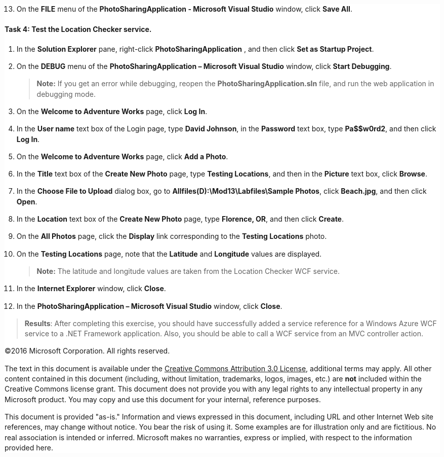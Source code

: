13. On the **FILE** menu of the **PhotoSharingApplication - Microsoft Visual Studio** window, click **Save All**.

#### Task 4: Test the Location Checker service.

1. In the **Solution Explorer** pane, right-click **PhotoSharingApplication** , and then click **Set as Startup Project**.
2. On the **DEBUG** menu of the **PhotoSharingApplication – Microsoft Visual Studio** window, click **Start Debugging**.

    >**Note:** If you get an error while debugging, reopen the **PhotoSharingApplication.sln** file, and run the web application in debugging mode.

3. On the **Welcome to Adventure Works** page, click **Log In**.
4. In the **User name** text box of the Login page, type **David Johnson**, in the **Password** text box, type **Pa$$w0rd2**, and then click **Log In**.
5. On the **Welcome to Adventure Works** page, click **Add a Photo**.
6. In the **Title** text box of the **Create New Photo** page, type **Testing Locations**, and then in the **Picture** text box, click **Browse**.
7. In the **Choose File to Upload** dialog box, go to **Allfiles(D):\Mod13\Labfiles\Sample Photos**, click **Beach.jpg**, and then click **Open**.
8. In the **Location** text box of the **Create New Photo** page, type **Florence, OR**, and then click **Create**.
9. On the **All Photos** page, click the **Display** link corresponding to the **Testing Locations** photo.
10. On the **Testing Locations** page, note that the **Latitude** and **Longitude** values are displayed.

    >**Note:** The latitude and longitude values are taken from the Location Checker WCF service.

11. In the **Internet Explorer** window, click **Close**.
12. In the **PhotoSharingApplication – Microsoft Visual Studio** window, click **Close**.

>**Results**: After completing this exercise, you should have successfully added a service reference for a Windows Azure WCF service to a .NET Framework application. Also, you should be able to call a WCF service from an MVC controller action.

©2016 Microsoft Corporation. All rights reserved.

The text in this document is available under the  [Creative Commons Attribution 3.0 License](https://creativecommons.org/licenses/by/3.0/legalcode), additional terms may apply. All other content contained in this document (including, without limitation, trademarks, logos, images, etc.) are  **not**  included within the Creative Commons license grant. This document does not provide you with any legal rights to any intellectual property in any Microsoft product. You may copy and use this document for your internal, reference purposes.

This document is provided &quot;as-is.&quot; Information and views expressed in this document, including URL and other Internet Web site references, may change without notice. You bear the risk of using it. Some examples are for illustration only and are fictitious. No real association is intended or inferred. Microsoft makes no warranties, express or implied, with respect to the information provided here.
